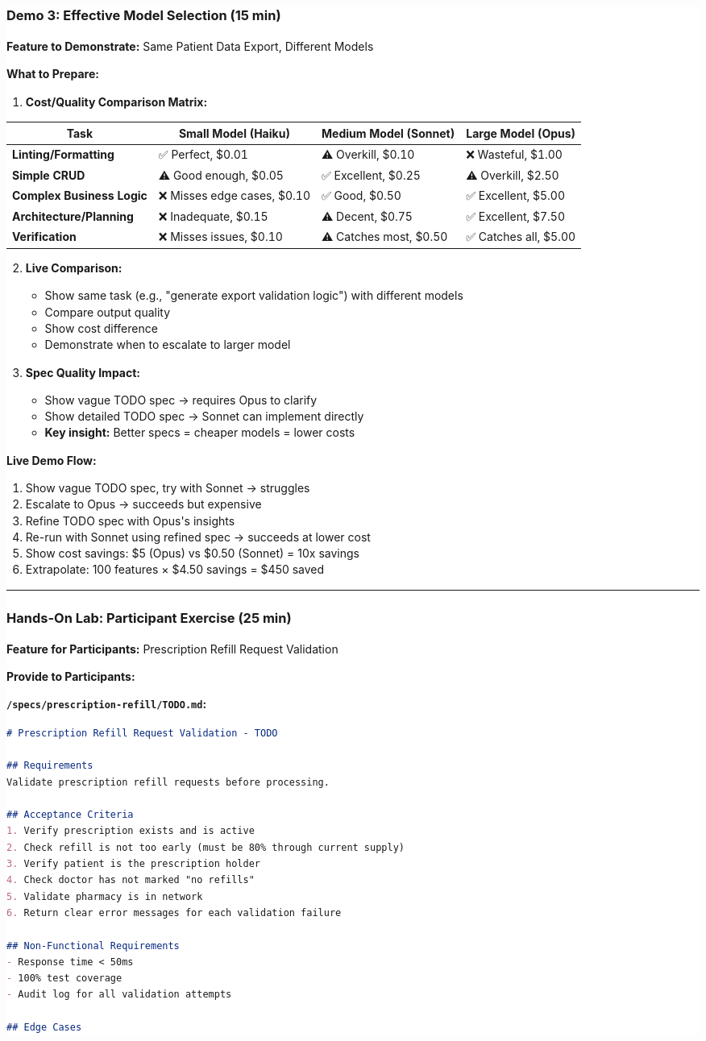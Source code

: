 
### Demo 3: Effective Model Selection (15 min)

**Feature to Demonstrate:** Same Patient Data Export, Different Models

**What to Prepare:**

1. **Cost/Quality Comparison Matrix:**

| Task | Small Model (Haiku) | Medium Model (Sonnet) | Large Model (Opus) |
|------|---------------------|----------------------|-------------------|
| **Linting/Formatting** | ✅ Perfect, $0.01 | ⚠️ Overkill, $0.10 | ❌ Wasteful, $1.00 |
| **Simple CRUD** | ⚠️ Good enough, $0.05 | ✅ Excellent, $0.25 | ⚠️ Overkill, $2.50 |
| **Complex Business Logic** | ❌ Misses edge cases, $0.10 | ✅ Good, $0.50 | ✅ Excellent, $5.00 |
| **Architecture/Planning** | ❌ Inadequate, $0.15 | ⚠️ Decent, $0.75 | ✅ Excellent, $7.50 |
| **Verification** | ❌ Misses issues, $0.10 | ⚠️ Catches most, $0.50 | ✅ Catches all, $5.00 |

2. **Live Comparison:**
   - Show same task (e.g., "generate export validation logic") with different models
   - Compare output quality
   - Show cost difference
   - Demonstrate when to escalate to larger model

3. **Spec Quality Impact:**
   - Show vague TODO spec → requires Opus to clarify
   - Show detailed TODO spec → Sonnet can implement directly
   - **Key insight:** Better specs = cheaper models = lower costs

**Live Demo Flow:**
1. Show vague TODO spec, try with Sonnet → struggles
2. Escalate to Opus → succeeds but expensive
3. Refine TODO spec with Opus's insights
4. Re-run with Sonnet using refined spec → succeeds at lower cost
5. Show cost savings: $5 (Opus) vs $0.50 (Sonnet) = 10x savings
6. Extrapolate: 100 features × $4.50 savings = $450 saved

---

### Hands-On Lab: Participant Exercise (25 min)

**Feature for Participants:** Prescription Refill Request Validation

**Provide to Participants:**

**`/specs/prescription-refill/TODO.md`:**
```markdown
# Prescription Refill Request Validation - TODO

## Requirements
Validate prescription refill requests before processing.

## Acceptance Criteria
1. Verify prescription exists and is active
2. Check refill is not too early (must be 80% through current supply)
3. Verify patient is the prescription holder
4. Check doctor has not marked "no refills"
5. Validate pharmacy is in network
6. Return clear error messages for each validation failure

## Non-Functional Requirements
- Response time < 50ms
- 100% test coverage
- Audit log for all validation attempts

## Edge Cases
```